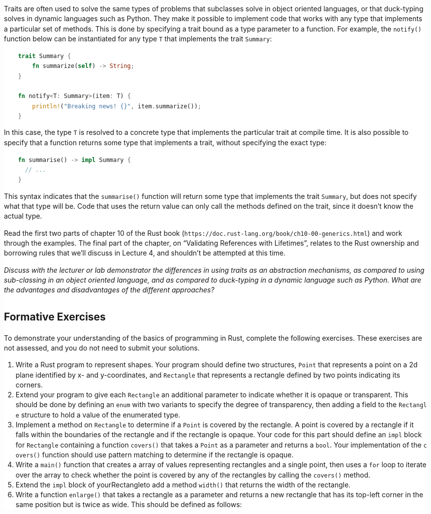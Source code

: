 Traits are often used to solve the same types of problems that subclasses solve in object oriented languages, or that duck-typing solves in dynamic languages such as Python. They make it possible to implement code that works with any type that implements a particular set of methods. This is done by specifying a trait bound as a type parameter to a function. For example, the `notify()` function below can be instantiated for any type `T` that implements the trait `Summary`:

```rs
    trait Summary {
        fn summarize(self) -> String;
    }

    fn notify<T: Summary>(item: T) {
        println!("Breaking news! {}", item.summarize());
    }
```

In this case, the type `T` is resolved to a concrete type that implements the particular trait at compile time. It is also possible to specify that a function returns some type that implements a trait, without specifying the exact type:

```rs
    fn summarise() -> impl Summary {
      // ...
    }
```

This syntax indicates that the `summarise()` function will return some type that implements the trait `Summary`, but does not specify what that type will be. Code that uses the return value can only call the methods defined on the trait, since it
doesn’t know the actual type.

Read the first two parts of chapter 10 of the Rust book (`https://doc.rust-lang.org/book/ch10-00-generics.html`) and work through the examples. The final part of the chapter, on “Validating References with Lifetimes”, relates to the Rust ownership and borrowing rules that we’ll discuss in Lecture 4, and shouldn’t be attempted at this time.

*Discuss with the lecturer or lab demonstrator the differences in using traits as an abstraction mechanisms, as compared to using sub-classing in an object oriented language, and as compared to duck-typing in a dynamic language such as Python. What are the advantages and disadvantages of the different approaches?*

## Formative Exercises

To demonstrate your understanding of the basics of programming in Rust, complete the following exercises. These exercises are not assessed, and you do not need to submit your solutions.

1. Write a Rust program to represent shapes. Your program should define two structures, `Point` that represents a point on a 2d plane identified by x- and y-coordinates, and `Rectangle` that represents a rectangle defined by two points indicating its corners.
2. Extend your program to give each `Rectangle` an additional parameter to indicate whether it is opaque or transparent. This should be done by defining an `enum` with two variants to specify the degree of transparency, then adding a field to the `Rectangle` structure to hold a value of the enumerated type.
3. Implement a method on `Rectangle` to determine if a `Point` is covered by the rectangle. A point is covered by a rectangle if it falls within the boundaries of the rectangle and if the rectangle is opaque. Your code for this part should define an `impl` block for `Rectangle` containing a function `covers()` that takes a `Point` as a parameter and returns a `bool`. Your implementation of the `covers()` function should use pattern matching to determine if the rectangle is opaque.
4. Write a `main()` function that creates a array of values representing rectangles and a single point, then uses a `for` loop to iterate over the array to check whether the point is covered by any of the rectangles by calling the `covers()` method.
5. Extend the `impl` block of yourRectangleto add a method `width()` that returns the width of the rectangle.
6. Write a function `enlarge()` that takes a rectangle as a parameter and returns a new rectangle that has its top-left corner in the same position but is twice as wide. This should be defined as follows:
